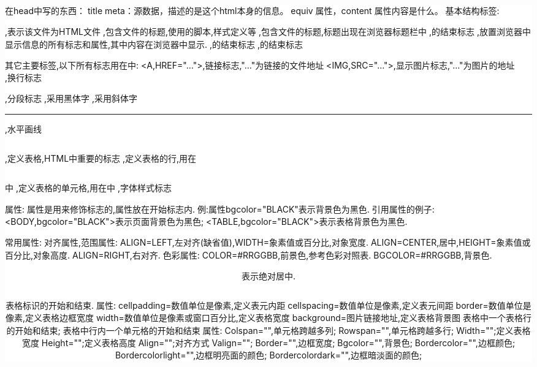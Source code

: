 在head中写的东西：
title
meta：源数据，描述的是这个html本身的信息。
equiv 属性，content 属性内容是什么。
基本结构标签: 
<HTML>,表示该文件为HTML文件 
<HEAD>,包含文件的标题,使用的脚本,样式定义等 
<TITLE>---</TITLE>,包含文件的标题,标题出现在浏览器标题栏中 
</HEAD>,<HEAD>的结束标志 
<BODY>,放置浏览器中显示信息的所有标志和属性,其中内容在浏览器中显示. 
</BODY>,<BODY>的结束标志 
</HTML>,<HTML>的结束标志 

其它主要标签,以下所有标志用在<BODY></BODY>中: 
<A,HREF="…"></A>,链接标志,"…"为链接的文件地址 
<IMG,SRC="…">,显示图片标志,"…"为图片的地址 
<BR>,换行标志 
<P>,分段标志 
<B></B>,采用黑体字 
<I></I>,采用斜体字 
<HR>,水平画线 
<TABLE></TABLE>,定义表格,HTML中重要的标志 
<TR></TR>,定义表格的行,用在<TABLE></TABLE>中 
<TD></TD>,定义表格的单元格,用在<TR></TR>中 
<FONT></FONT>,字体样式标志 

属性: 
属性是用来修饰标志的,属性放在开始标志内. 
例:属性bgcolor="BLACK"表示背景色为黑色. 
引用属性的例子: 
<BODY,bgcolor="BLACK"></BODY>表示页面背景色为黑色; 
<TABLE,bgcolor="BLACK"></TABLE>表示表格背景色为黑色. 

常用属性: 
对齐属性,范围属性: 
ALIGN=LEFT,左对齐(缺省值),WIDTH=象素值或百分比,对象宽度. 
ALIGN=CENTER,居中,HEIGHT=象素值或百分比,对象高度. 
ALIGN=RIGHT,右对齐. 
色彩属性: 
COLOR=#RRGGBB,前景色,参考色彩对照表. 
BGCOLOR=#RRGGBB,背景色. 

<center>表示绝对居中. 

<table></table>表格标识的开始和结束. 
属性: 
cellpadding=数值单位是像素,定义表元内距 
cellspacing=数值单位是像素,定义表元间距 
border=数值单位是像素,定义表格边框宽度 
width=数值单位是像素或窗口百分比,定义表格宽度 
background=图片链接地址,定义表格背景图 
<tr></tr>表格中一个表格行的开始和结束; 
<td></td>表格中行内一个单元格的开始和结束 
属性: 
Colspan="",单元格跨越多列; 
Rowspan="",单元格跨越多行; 
Width="";定义表格宽度 
Height="";定义表格高度 
Align="";对齐方式 
Valign=""; 
Border="",边框宽度; 
Bgcolor="",背景色; 
Bordercolor="",边框颜色; 
Bordercolorlight="",边框明亮面的颜色; 
Bordercolordark="",边框暗淡面的颜色; 